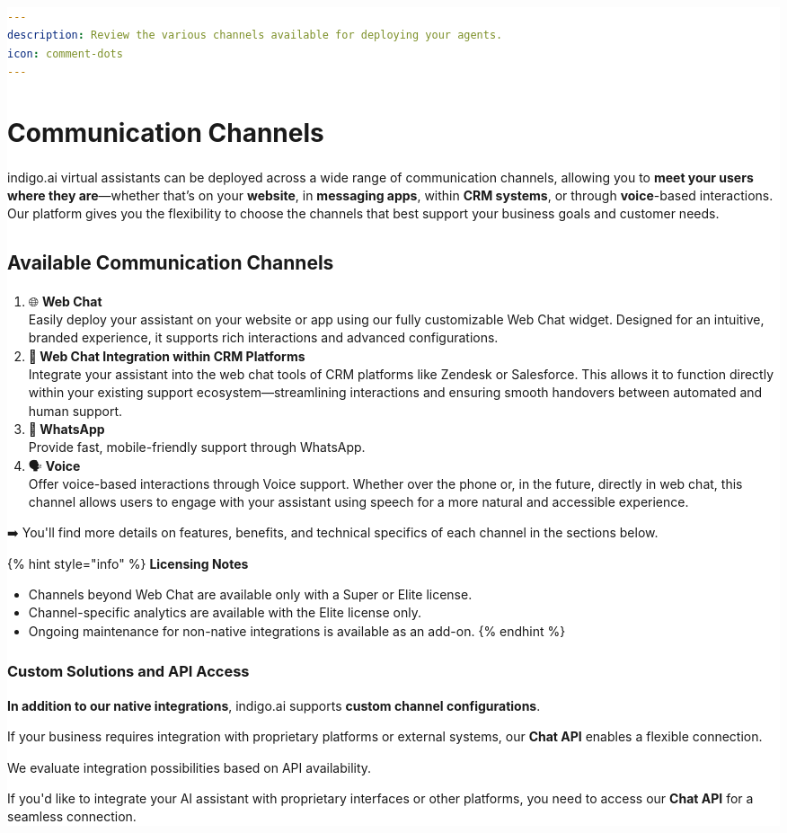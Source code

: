 ```yaml
---
description: Review the various channels available for deploying your agents.
icon: comment-dots
---
```


# Communication Channels

indigo.ai virtual assistants can be deployed across a wide range of communication channels, allowing you to **meet your users where they are**—whether that’s on your **website**, in **messaging apps**, within **CRM systems**, or through **voice**-based interactions. Our platform gives you the flexibility to choose the channels that best support your business goals and customer needs.

## **Available Communication Channels**

1. 🌐 **Web Chat**\
   Easily deploy your assistant on your website or app using our fully customizable Web Chat widget. Designed for an intuitive, branded experience, it supports rich interactions and advanced configurations.
2. **💼 Web Chat Integration within CRM Platforms**\
   Integrate your assistant into the web chat tools of CRM platforms like Zendesk or Salesforce. This allows it to function directly within your existing support ecosystem—streamlining interactions and ensuring smooth handovers between automated and human support.
3. **📱 WhatsApp**\
   Provide fast, mobile-friendly support through WhatsApp.
4. 🗣️ **Voice**\
   Offer voice-based interactions through Voice support. Whether over the phone or, in the future, directly in web chat, this channel allows users to engage with your assistant using speech for a more natural and accessible experience.

➡️ You'll find more details on features, benefits, and technical specifics of each channel in the sections below.

{% hint style="info" %}
**Licensing Notes**

* Channels beyond Web Chat are available only with a Super or Elite license.
* Channel-specific analytics are available with the Elite license only.
* Ongoing maintenance for non-native integrations is available as an add-on.
{% endhint %}

### Custom Solutions and API Access

**In addition to our native integrations**, indigo.ai supports **custom channel configurations**.&#x20;

If your business requires integration with proprietary platforms or external systems, our **Chat API** enables a flexible connection.

We evaluate integration possibilities based on API availability.

If you'd like to integrate your AI assistant with proprietary interfaces or other platforms, you need to access our **Chat API** for a seamless connection.&#x20;
